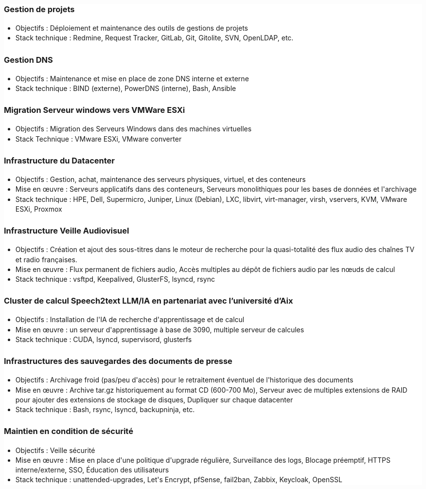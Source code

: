 ### Gestion de projets

* Objectifs : Déploiement et maintenance des outils de gestions de projets
* Stack technique : Redmine, Request Tracker, GitLab, Git, Gitolite, SVN, OpenLDAP, etc.

### Gestion DNS

* Objectifs : Maintenance et mise en place de zone DNS interne et externe
* Stack technique : BIND (externe), PowerDNS (interne), Bash, Ansible

### Migration Serveur windows vers VMWare ESXi

* Objectifs : Migration des Serveurs Windows dans des machines virtuelles
* Stack Technique : VMware ESXi, VMware converter

### Infrastructure du Datacenter

* Objectifs : Gestion, achat, maintenance des serveurs physiques, virtuel, et des conteneurs
* Mise en œuvre : Serveurs applicatifs dans des conteneurs, Serveurs monolithiques pour les bases de données et l'archivage
* Stack technique : HPE, Dell, Supermicro, Juniper, Linux (Debian), LXC, libvirt, virt-manager, virsh, vservers, KVM, VMware ESXi, Proxmox

### Infrastructure Veille Audiovisuel

* Objectifs : Création et ajout des sous-titres dans le moteur de recherche pour la quasi-totalité des flux audio des chaînes TV et radio françaises.
* Mise en œuvre : Flux permanent de fichiers audio, Accès multiples au dépôt de fichiers audio par les nœuds de calcul
* Stack technique : vsftpd, Keepalived, GlusterFS, lsyncd, rsync

### Cluster de calcul Speech2text LLM/IA en partenariat avec l’université d’Aix

* Objectifs : Installation de l'IA de recherche d'apprentissage et de calcul
* Mise en œuvre : un serveur d'apprentissage à base de 3090, multiple serveur de calcules
* Stack technique : CUDA, lsyncd, supervisord, glusterfs

### Infrastructures des sauvegardes des documents de presse

* Objectifs : Archivage froid (pas/peu d'accès) pour le retraitement éventuel de l'historique des documents
* Mise en œuvre : Archive tar.gz historiquement au format CD (600-700 Mo), Serveur avec de multiples extensions de RAID pour ajouter des extensions de stockage de disques, Dupliquer sur chaque datacenter
* Stack technique : Bash, rsync, lsyncd, backupninja, etc.

### Maintien en condition de sécurité

* Objectifs : Veille sécurité
* Mise en œuvre : Mise en place d'une politique d'upgrade régulière, Surveillance des logs, Blocage préemptif, HTTPS interne/externe, SSO, Éducation des utilisateurs
* Stack technique : unattended-upgrades, Let's Encrypt, pfSense, fail2ban, Zabbix, Keycloak, OpenSSL

